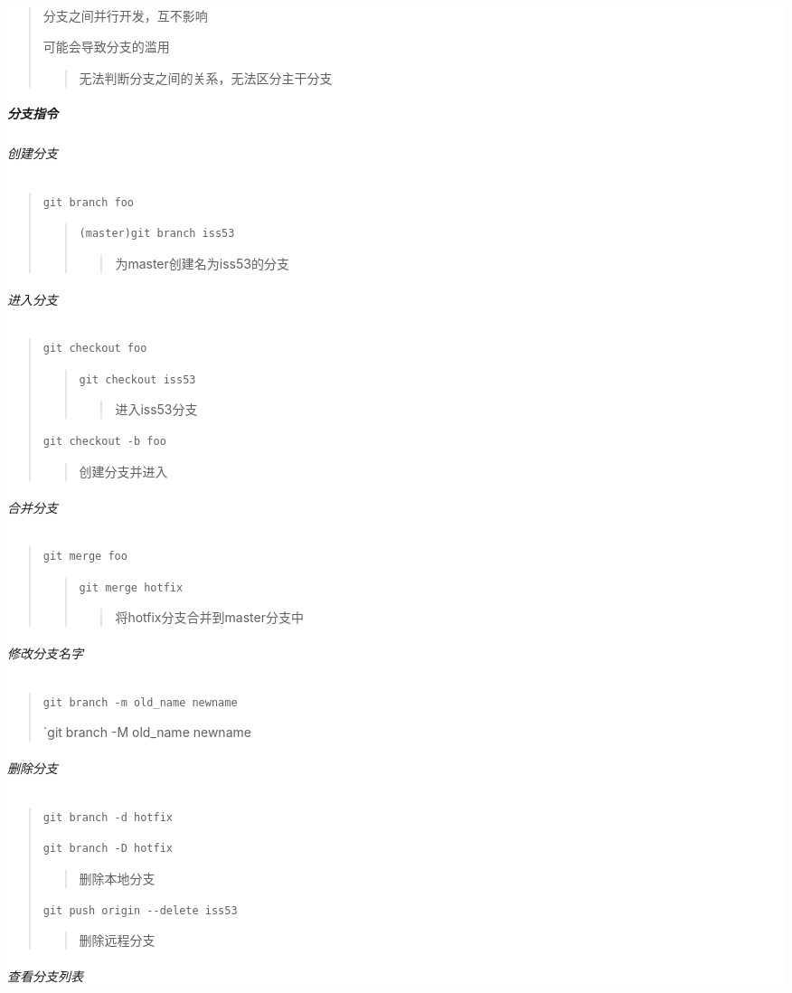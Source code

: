 > 分支之间并行开发，互不影响
>
> 可能会导致分支的滥用
>
> > 无法判断分支之间的关系，无法区分主干分支

##### 分支指令

###### 创建分支

> `git branch foo`
>
> > `(master)git branch iss53`
> >
> > > 为master创建名为iss53的分支

###### 进入分支

> `git checkout foo`
>
> > `git checkout iss53`
> >
> > > 进入iss53分支
>
> `git checkout -b foo`
>
> > 创建分支并进入

###### 合并分支

> `git merge foo`
>
> > `git merge hotfix`
> >
> > > 将hotfix分支合并到master分支中

###### 修改分支名字

> `git branch -m old_name newname`
>
> `git branch -M old_name newname

###### 删除分支

> `git branch -d hotfix`
>
> `git branch -D hotfix`
>
> > 删除本地分支
>
> `git push origin --delete iss53`
>
> > 删除远程分支

###### 查看分支列表
